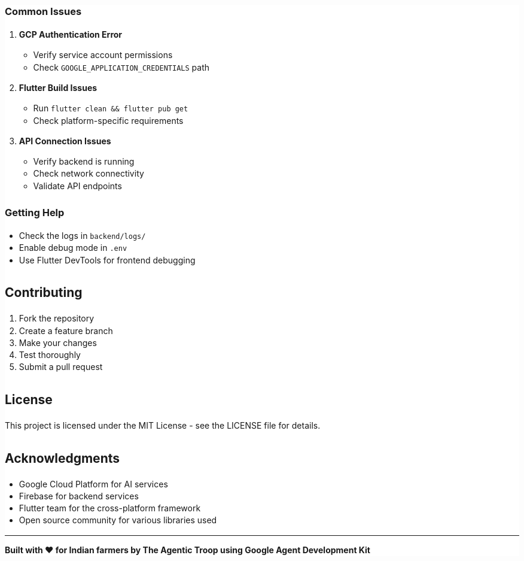 ### Common Issues

1. **GCP Authentication Error**
   - Verify service account permissions
   - Check `GOOGLE_APPLICATION_CREDENTIALS` path

2. **Flutter Build Issues**
   - Run `flutter clean && flutter pub get`
   - Check platform-specific requirements

3. **API Connection Issues**
   - Verify backend is running
   - Check network connectivity
   - Validate API endpoints

### Getting Help

- Check the logs in `backend/logs/`
- Enable debug mode in `.env`
- Use Flutter DevTools for frontend debugging

## Contributing

1. Fork the repository
2. Create a feature branch
3. Make your changes
4. Test thoroughly
5. Submit a pull request

## License

This project is licensed under the MIT License - see the LICENSE file for details.

## Acknowledgments

- Google Cloud Platform for AI services
- Firebase for backend services
- Flutter team for the cross-platform framework
- Open source community for various libraries used

---

**Built with ❤️ for Indian farmers by The Agentic Troop using Google Agent Development Kit**
